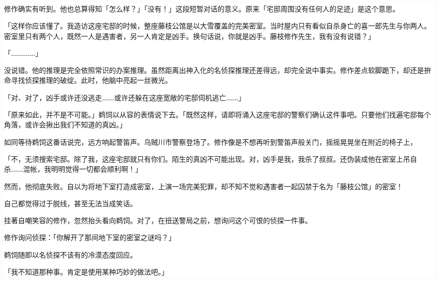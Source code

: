 修作确实有听到。他也总算得知「怎么样？」「没有！」这段短暂对话的意义。原来「宅邸周围没有任何人的足迹」是这个意思。

「这样你应该懂了。我造访这座宅邸的时候，整座藤枝公馆是以大雪覆盖的完美密室。当时屋内只有看似自杀身亡的喜一郎先生与你两人。密室里只有两个人，既然一人是遇害者，另一人肯定是凶手。换句话说，你就是凶手。藤枝修作先生，我有没有说错？」

「…………」

没说错。他的推理是完全依照常识的办案推理。虽然距离出神入化的名侦探推理还差得远，却完全说中事实。修作差点软脚跪下，却还是拚命寻找侦探推理的破绽。此时，他脑中亮起一丝微光。

「对、对了，凶手或许还没逃走……或许还躲在这座宽敞的宅邸伺机逃亡……」

「原来如此，并不是不可能。」鹈饲以从容的表情说下去。「既然这样，请即将涌入这座宅邸的警察们确认这件事吧。只要他们找遍宅邸每个角落，或许会揪出我们不知道的真凶。」

如同等待鹈饲这番话说完，远方响起警笛声。乌贼川市警察登场了。修作像是不想再听到警笛声般关门，摇摇晃晃坐在附近的椅子上，

「不，无须搜索宅邸。除了我，这座宅邸就只有你们。陌生的真凶不可能出现。对，凶手是我，我杀了叔叔。还伪装成他在密室上吊自杀……混帐，我明明觉得一切都会顺利啊！」

然而，他彻底失败。自以为将地下室打造成密室，上演一场完美犯罪，却不知不觉和遇害者一起囚禁于名为「藤枝公馆」的密室！

自己都觉得过于脱线，甚至无法当成笑话。

挂著自嘲笑容的修作，忽然抬头看向鹈饲。对了，在扭送警局之前，想询问这个可恨的侦探一件事。

修作询问侦探：「你解开了那间地下室的密室之谜吗？」

鹈饲随即以名侦探不该有的冷漠态度回应。

「我不知道那种事。肯定是使用某种巧妙的做法吧。」

